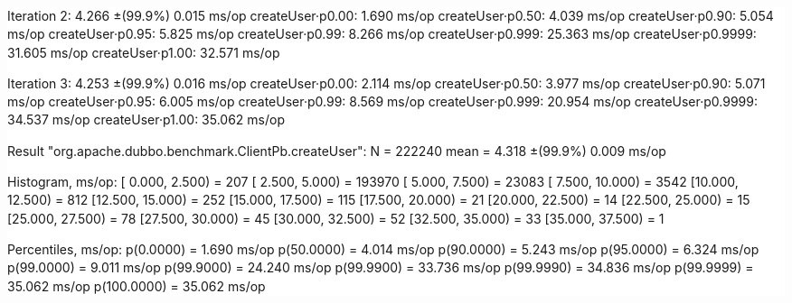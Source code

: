 Iteration   2: 4.266 ±(99.9%) 0.015 ms/op
                 createUser·p0.00:   1.690 ms/op
                 createUser·p0.50:   4.039 ms/op
                 createUser·p0.90:   5.054 ms/op
                 createUser·p0.95:   5.825 ms/op
                 createUser·p0.99:   8.266 ms/op
                 createUser·p0.999:  25.363 ms/op
                 createUser·p0.9999: 31.605 ms/op
                 createUser·p1.00:   32.571 ms/op

Iteration   3: 4.253 ±(99.9%) 0.016 ms/op
                 createUser·p0.00:   2.114 ms/op
                 createUser·p0.50:   3.977 ms/op
                 createUser·p0.90:   5.071 ms/op
                 createUser·p0.95:   6.005 ms/op
                 createUser·p0.99:   8.569 ms/op
                 createUser·p0.999:  20.954 ms/op
                 createUser·p0.9999: 34.537 ms/op
                 createUser·p1.00:   35.062 ms/op



Result "org.apache.dubbo.benchmark.ClientPb.createUser":
  N = 222240
  mean =      4.318 ±(99.9%) 0.009 ms/op

  Histogram, ms/op:
    [ 0.000,  2.500) = 207 
    [ 2.500,  5.000) = 193970 
    [ 5.000,  7.500) = 23083 
    [ 7.500, 10.000) = 3542 
    [10.000, 12.500) = 812 
    [12.500, 15.000) = 252 
    [15.000, 17.500) = 115 
    [17.500, 20.000) = 21 
    [20.000, 22.500) = 14 
    [22.500, 25.000) = 15 
    [25.000, 27.500) = 78 
    [27.500, 30.000) = 45 
    [30.000, 32.500) = 52 
    [32.500, 35.000) = 33 
    [35.000, 37.500) = 1 

  Percentiles, ms/op:
      p(0.0000) =      1.690 ms/op
     p(50.0000) =      4.014 ms/op
     p(90.0000) =      5.243 ms/op
     p(95.0000) =      6.324 ms/op
     p(99.0000) =      9.011 ms/op
     p(99.9000) =     24.240 ms/op
     p(99.9900) =     33.736 ms/op
     p(99.9990) =     34.836 ms/op
     p(99.9999) =     35.062 ms/op
    p(100.0000) =     35.062 ms/op
